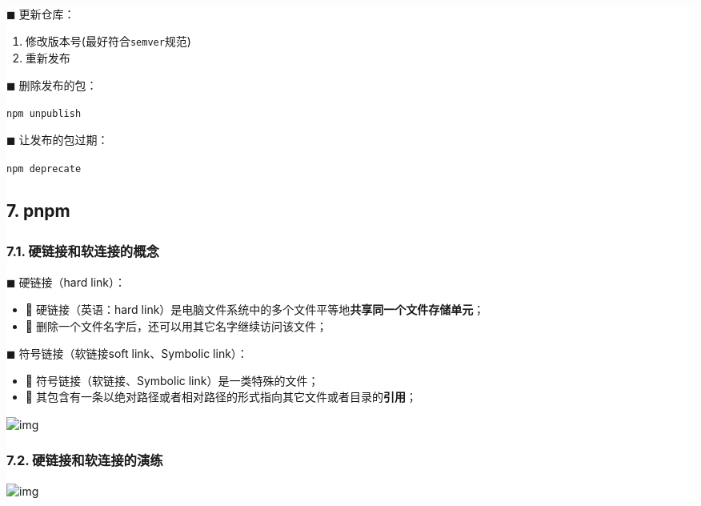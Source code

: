 ### 

◼ 更新仓库：

1. 修改版本号(最好符合`semver`规范)
2. 重新发布

◼ 删除发布的包：

```
npm unpublish
```

◼ 让发布的包过期：

```
npm deprecate
```





## 7. pnpm



### 7.1. 硬链接和软连接的概念

◼ 硬链接（hard link）：

*  硬链接（英语：hard link）是电脑文件系统中的多个文件平等地**共享同一个文件存储单元**；
*  删除一个文件名字后，还可以用其它名字继续访问该文件；

◼ 符号链接（软链接soft link、Symbolic link）：

*  符号链接（软链接、Symbolic link）是一类特殊的文件；
*  其包含有一条以绝对路径或者相对路径的形式指向其它文件或者目录的**引用**；

![img](https://weirdo-blog.oss-cn-chengdu.aliyuncs.com/blog/202307050948570.png)



### 7.2. 硬链接和软连接的演练

![img](https://weirdo-blog.oss-cn-chengdu.aliyuncs.com/blog/202307050948590.png)





















